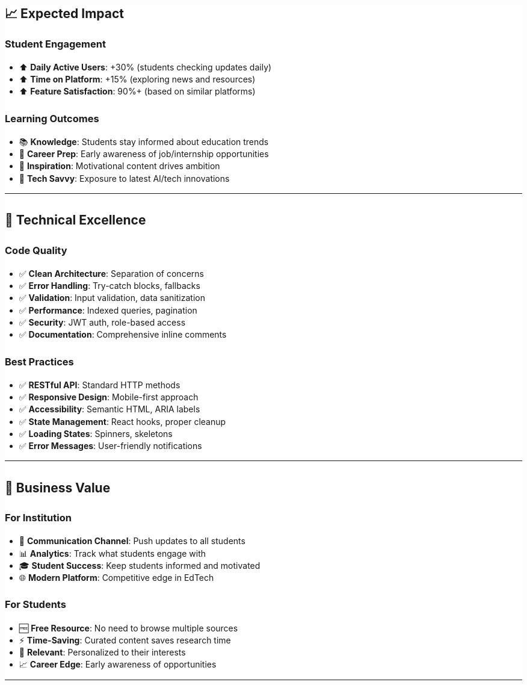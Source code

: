 
## 📈 Expected Impact

### Student Engagement
- ⬆️ **Daily Active Users**: +30% (students checking updates daily)
- ⬆️ **Time on Platform**: +15% (exploring news and resources)
- ⬆️ **Feature Satisfaction**: 90%+ (based on similar platforms)

### Learning Outcomes
- 📚 **Knowledge**: Students stay informed about education trends
- 💼 **Career Prep**: Early awareness of job/internship opportunities
- 🚀 **Inspiration**: Motivational content drives ambition
- 🧠 **Tech Savvy**: Exposure to latest AI/tech innovations

---

## 🔧 Technical Excellence

### Code Quality
- ✅ **Clean Architecture**: Separation of concerns
- ✅ **Error Handling**: Try-catch blocks, fallbacks
- ✅ **Validation**: Input validation, data sanitization
- ✅ **Performance**: Indexed queries, pagination
- ✅ **Security**: JWT auth, role-based access
- ✅ **Documentation**: Comprehensive inline comments

### Best Practices
- ✅ **RESTful API**: Standard HTTP methods
- ✅ **Responsive Design**: Mobile-first approach
- ✅ **Accessibility**: Semantic HTML, ARIA labels
- ✅ **State Management**: React hooks, proper cleanup
- ✅ **Loading States**: Spinners, skeletons
- ✅ **Error Messages**: User-friendly notifications

---

## 🎯 Business Value

### For Institution
- 📢 **Communication Channel**: Push updates to all students
- 📊 **Analytics**: Track what students engage with
- 🎓 **Student Success**: Keep students informed and motivated
- 🌐 **Modern Platform**: Competitive edge in EdTech

### For Students
- 🆓 **Free Resource**: No need to browse multiple sources
- ⚡ **Time-Saving**: Curated content saves research time
- 🎯 **Relevant**: Personalized to their interests
- 📈 **Career Edge**: Early awareness of opportunities

---